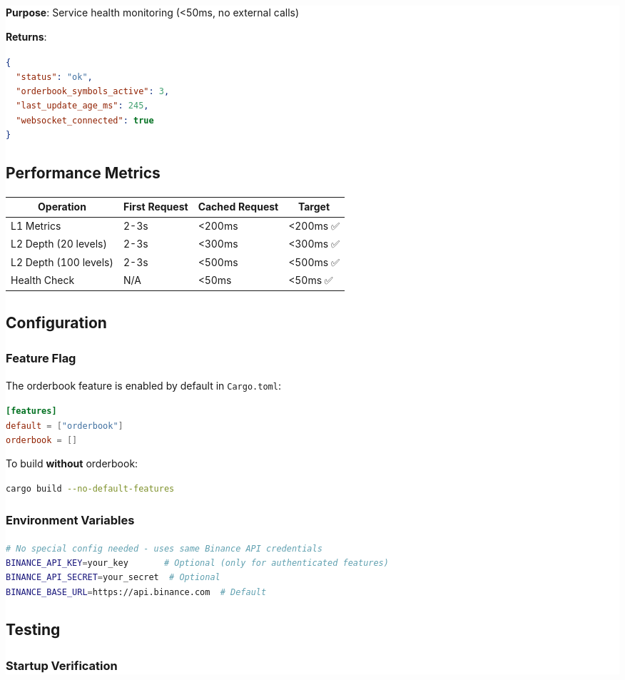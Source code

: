 **Purpose**: Service health monitoring (<50ms, no external calls)

**Returns**:
```json
{
  "status": "ok",
  "orderbook_symbols_active": 3,
  "last_update_age_ms": 245,
  "websocket_connected": true
}
```

## Performance Metrics

| Operation | First Request | Cached Request | Target |
|-----------|--------------|----------------|--------|
| L1 Metrics | 2-3s | <200ms | <200ms ✅ |
| L2 Depth (20 levels) | 2-3s | <300ms | <300ms ✅ |
| L2 Depth (100 levels) | 2-3s | <500ms | <500ms ✅ |
| Health Check | N/A | <50ms | <50ms ✅ |

## Configuration

### Feature Flag

The orderbook feature is enabled by default in `Cargo.toml`:

```toml
[features]
default = ["orderbook"]
orderbook = []
```

To build **without** orderbook:
```bash
cargo build --no-default-features
```

### Environment Variables

```bash
# No special config needed - uses same Binance API credentials
BINANCE_API_KEY=your_key       # Optional (only for authenticated features)
BINANCE_API_SECRET=your_secret  # Optional
BINANCE_BASE_URL=https://api.binance.com  # Default
```

## Testing

### Startup Verification
